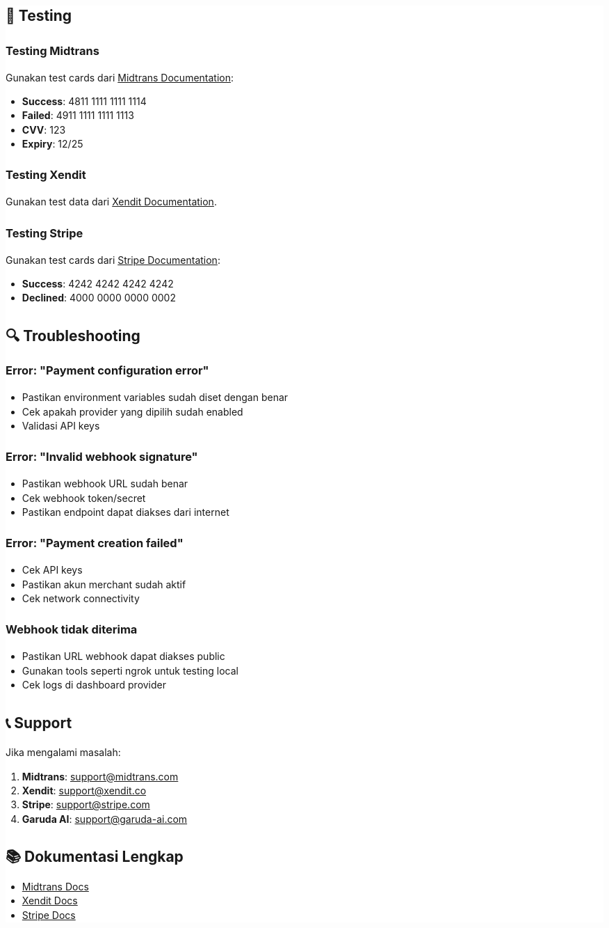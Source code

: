 ## 🧪 Testing

### Testing Midtrans
Gunakan test cards dari [Midtrans Documentation](https://docs.midtrans.com/en/technical-reference/sandbox-test):

- **Success**: 4811 1111 1111 1114
- **Failed**: 4911 1111 1111 1113
- **CVV**: 123
- **Expiry**: 12/25

### Testing Xendit
Gunakan test data dari [Xendit Documentation](https://developers.xendit.co/api-reference/#test-scenarios).

### Testing Stripe
Gunakan test cards dari [Stripe Documentation](https://stripe.com/docs/testing):

- **Success**: 4242 4242 4242 4242
- **Declined**: 4000 0000 0000 0002

## 🔍 Troubleshooting

### Error: "Payment configuration error"
- Pastikan environment variables sudah diset dengan benar
- Cek apakah provider yang dipilih sudah enabled
- Validasi API keys

### Error: "Invalid webhook signature"
- Pastikan webhook URL sudah benar
- Cek webhook token/secret
- Pastikan endpoint dapat diakses dari internet

### Error: "Payment creation failed"
- Cek API keys
- Pastikan akun merchant sudah aktif
- Cek network connectivity

### Webhook tidak diterima
- Pastikan URL webhook dapat diakses public
- Gunakan tools seperti ngrok untuk testing local
- Cek logs di dashboard provider

## 📞 Support

Jika mengalami masalah:

1. **Midtrans**: [support@midtrans.com](mailto:support@midtrans.com)
2. **Xendit**: [support@xendit.co](mailto:support@xendit.co)
3. **Stripe**: [support@stripe.com](mailto:support@stripe.com)
4. **Garuda AI**: [support@garuda-ai.com](mailto:support@garuda-ai.com)

## 📚 Dokumentasi Lengkap

- [Midtrans Docs](https://docs.midtrans.com)
- [Xendit Docs](https://developers.xendit.co)
- [Stripe Docs](https://stripe.com/docs)
